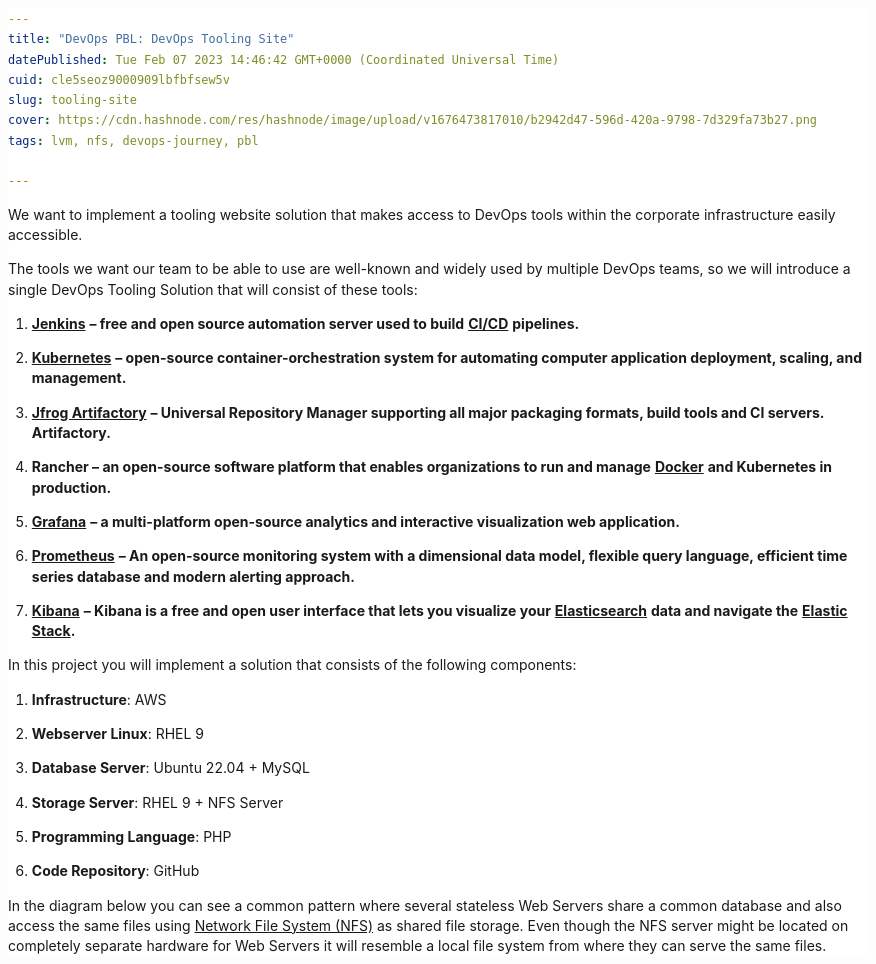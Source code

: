 ```yaml
---
title: "DevOps PBL: DevOps Tooling Site"
datePublished: Tue Feb 07 2023 14:46:42 GMT+0000 (Coordinated Universal Time)
cuid: cle5seoz9000909lbfbfsew5v
slug: tooling-site
cover: https://cdn.hashnode.com/res/hashnode/image/upload/v1676473817010/b2942d47-596d-420a-9798-7d329fa73b27.png
tags: lvm, nfs, devops-journey, pbl

---
```


We want to implement a tooling website solution that makes access to DevOps tools within the corporate infrastructure easily accessible.

The tools we want our team to be able to use are well-known and widely used by multiple DevOps teams, so we will introduce a single DevOps Tooling Solution that will consist of these tools:

1. [**Jenkins**](https://www.jenkins.io/) **– free and open source automation server used to build** [**CI/CD**](https://en.wikipedia.org/wiki/CI/CD) **pipelines.**
    
2. [**Kubernetes**](https://kubernetes.io/) **– open-source container-orchestration system for automating computer application deployment, scaling, and management.**
    
3. [**Jfrog Artifactory**](https://jfrog.com/artifactory/) **– Universal Repository Manager supporting all major packaging formats, build tools and CI servers. Artifactory.**
    
4. **Rancher – an open-source software platform that enables organizations to run and manage** [**Docker**](https://en.wikipedia.org/wiki/Docker_(software)) **and Kubernetes in production.**
    
5. [**Grafana**](https://grafana.com/) **– a multi-platform open-source analytics and interactive visualization web application.**
    
6. [**Prometheus**](https://prometheus.io/) **– An open-source monitoring system with a dimensional data model, flexible query language, efficient time series database and modern alerting approach.**
    
7. [**Kibana**](https://www.elastic.co/kibana) **– Kibana is a free and open user interface that lets you visualize your** [**Elasticsearch**](https://www.elastic.co/elasticsearch/) **data and navigate the** [**Elastic Stack**](https://www.elastic.co/elastic-stack)**.**
    

In this project you will implement a solution that consists of the following components:

1. **Infrastructure**: AWS
    
2. **Webserver Linux**: RHEL 9
    
3. **Database Server**: Ubuntu 22.04 + MySQL
    
4. **Storage Server**: RHEL 9 + NFS Server
    
5. **Programming Language**: PHP
    
6. **Code Repository**: GitHub
    

In the diagram below you can see a common pattern where several stateless Web Servers share a common database and also access the same files using [Network File System (NFS)](https://en.wikipedia.org/wiki/Network_File_System) as shared file storage. Even though the NFS server might be located on completely separate hardware for Web Servers it will resemble a local file system from where they can serve the same files.
